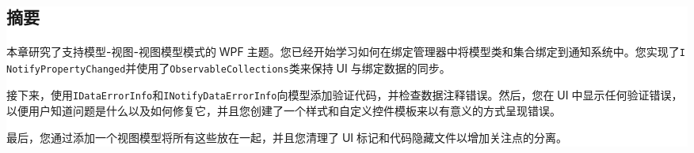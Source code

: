 ## 摘要

本章研究了支持模型-视图-视图模型模式的 WPF 主题。您已经开始学习如何在绑定管理器中将模型类和集合绑定到通知系统中。您实现了`INotifyPropertyChanged`并使用了`ObservableCollections`类来保持 UI 与绑定数据的同步。

接下来，使用`IDataErrorInfo`和`INotifyDataErrorInfo`向模型添加验证代码，并检查数据注释错误。然后，您在 UI 中显示任何验证错误，以便用户知道问题是什么以及如何修复它，并且您创建了一个样式和自定义控件模板来以有意义的方式呈现错误。

最后，您通过添加一个视图模型将所有这些放在一起，并且您清理了 UI 标记和代码隐藏文件以增加关注点的分离。